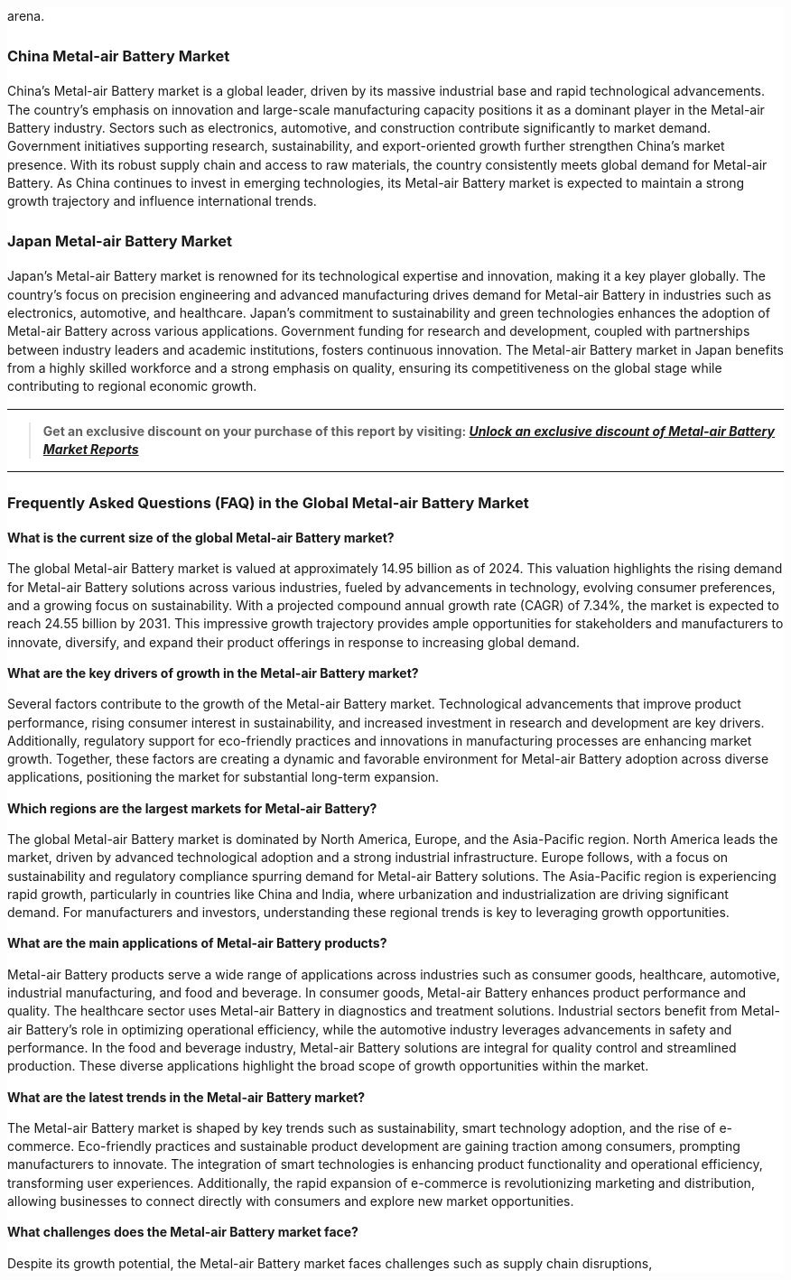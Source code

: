 arena.</p><h3>China Metal-air Battery Market</h3><p>China&rsquo;s Metal-air Battery market is a global leader, driven by its massive industrial base and rapid technological advancements. The country&rsquo;s emphasis on innovation and large-scale manufacturing capacity positions it as a dominant player in the Metal-air Battery industry. Sectors such as electronics, automotive, and construction contribute significantly to market demand. Government initiatives supporting research, sustainability, and export-oriented growth further strengthen China&rsquo;s market presence. With its robust supply chain and access to raw materials, the country consistently meets global demand for Metal-air Battery. As China continues to invest in emerging technologies, its Metal-air Battery market is expected to maintain a strong growth trajectory and influence international trends.</p><h3>Japan Metal-air Battery Market</h3><p>Japan&rsquo;s Metal-air Battery market is renowned for its technological expertise and innovation, making it a key player globally. The country&rsquo;s focus on precision engineering and advanced manufacturing drives demand for Metal-air Battery in industries such as electronics, automotive, and healthcare. Japan&rsquo;s commitment to sustainability and green technologies enhances the adoption of Metal-air Battery across various applications. Government funding for research and development, coupled with partnerships between industry leaders and academic institutions, fosters continuous innovation. The Metal-air Battery market in Japan benefits from a highly skilled workforce and a strong emphasis on quality, ensuring its competitiveness on the global stage while contributing to regional economic growth.</p><hr /><blockquote><p><strong>Get an exclusive discount on your purchase of this report by visiting: <em><a href="://marketresearchpulse.com/ask-for-discount/24720?utm_source=Github&amp;utm_medium=0116">Unlock an exclusive discount of Metal-air Battery Market Reports</a></em>&nbsp;</strong></p></blockquote><hr /><h3>Frequently Asked Questions (FAQ) in the Global Metal-air Battery Market</h3><p><strong>What is the current size of the global Metal-air Battery market?</strong></p><p>The global Metal-air Battery market is valued at approximately 14.95 billion as of 2024. This valuation highlights the rising demand for Metal-air Battery solutions across various industries, fueled by advancements in technology, evolving consumer preferences, and a growing focus on sustainability. With a projected compound annual growth rate (CAGR) of 7.34%, the market is expected to reach 24.55 billion by 2031. This impressive growth trajectory provides ample opportunities for stakeholders and manufacturers to innovate, diversify, and expand their product offerings in response to increasing global demand.</p><p><strong>What are the key drivers of growth in the Metal-air Battery market?</strong></p><p>Several factors contribute to the growth of the Metal-air Battery market. Technological advancements that improve product performance, rising consumer interest in sustainability, and increased investment in research and development are key drivers. Additionally, regulatory support for eco-friendly practices and innovations in manufacturing processes are enhancing market growth. Together, these factors are creating a dynamic and favorable environment for Metal-air Battery adoption across diverse applications, positioning the market for substantial long-term expansion.</p><p><strong>Which regions are the largest markets for Metal-air Battery?</strong></p><p>The global Metal-air Battery market is dominated by North America, Europe, and the Asia-Pacific region. North America leads the market, driven by advanced technological adoption and a strong industrial infrastructure. Europe follows, with a focus on sustainability and regulatory compliance spurring demand for Metal-air Battery solutions. The Asia-Pacific region is experiencing rapid growth, particularly in countries like China and India, where urbanization and industrialization are driving significant demand. For manufacturers and investors, understanding these regional trends is key to leveraging growth opportunities.</p><p><strong>What are the main applications of Metal-air Battery products?</strong></p><p>Metal-air Battery products serve a wide range of applications across industries such as consumer goods, healthcare, automotive, industrial manufacturing, and food and beverage. In consumer goods, Metal-air Battery enhances product performance and quality. The healthcare sector uses Metal-air Battery in diagnostics and treatment solutions. Industrial sectors benefit from Metal-air Battery&rsquo;s role in optimizing operational efficiency, while the automotive industry leverages advancements in safety and performance. In the food and beverage industry, Metal-air Battery solutions are integral for quality control and streamlined production. These diverse applications highlight the broad scope of growth opportunities within the market.</p><p><strong>What are the latest trends in the Metal-air Battery market?</strong></p><p>The Metal-air Battery market is shaped by key trends such as sustainability, smart technology adoption, and the rise of e-commerce. Eco-friendly practices and sustainable product development are gaining traction among consumers, prompting manufacturers to innovate. The integration of smart technologies is enhancing product functionality and operational efficiency, transforming user experiences. Additionally, the rapid expansion of e-commerce is revolutionizing marketing and distribution, allowing businesses to connect directly with consumers and explore new market opportunities.</p><p><strong>What challenges does the Metal-air Battery market face?</strong></p><p>Despite its growth potential, the Metal-air Battery market faces challenges such as supply chain disruptions,